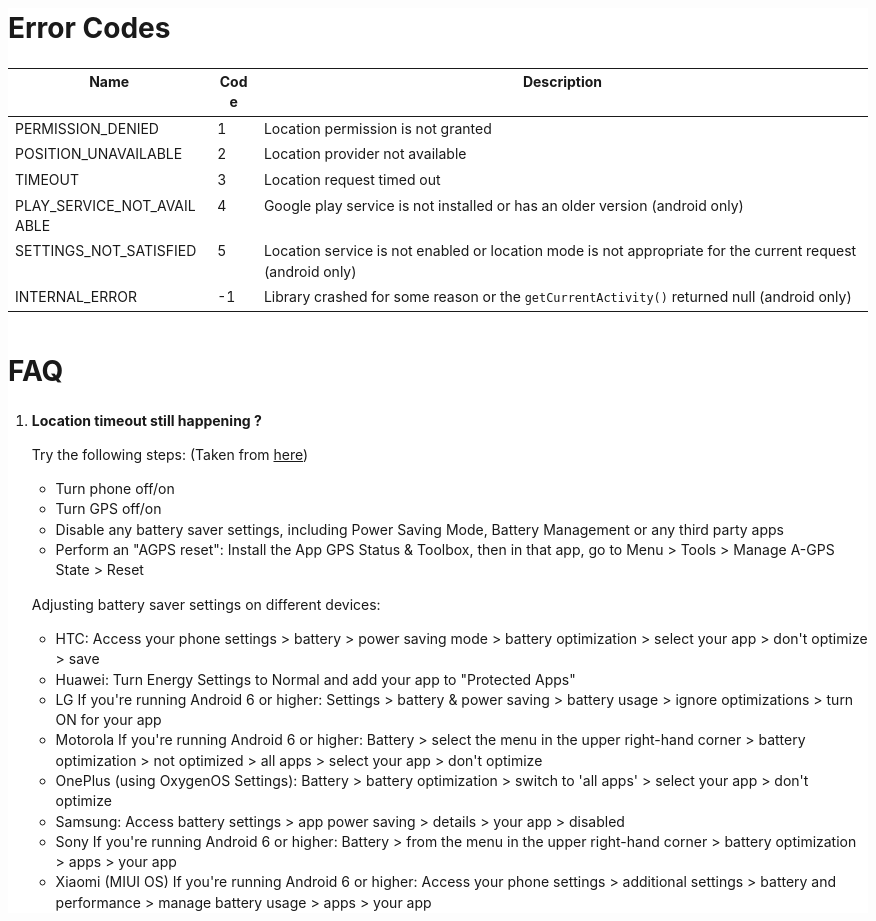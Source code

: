 # Error Codes
| Name | Code | Description |
| --- | --- | --- |
| PERMISSION_DENIED | 1 | Location permission is not granted |
| POSITION_UNAVAILABLE | 2 | Location provider not available |
| TIMEOUT | 3 | Location request timed out |
| PLAY_SERVICE_NOT_AVAILABLE | 4 | Google play service is not installed or has an older version (android only) |
| SETTINGS_NOT_SATISFIED | 5 | Location service is not enabled or location mode is not appropriate for the current request (android only) |
| INTERNAL_ERROR | -1 | Library crashed for some reason or the `getCurrentActivity()` returned null (android only) |

# FAQ
1. **Location timeout still happening ?**

    Try the following steps: (Taken from [here](https://support.strava.com/hc/en-us/articles/216918967-Troubleshooting-GPS-Issues))
    - Turn phone off/on
    - Turn GPS off/on
    - Disable any battery saver settings, including Power Saving Mode, Battery Management or any third party apps
    - Perform an "AGPS reset": Install the App GPS Status & Toolbox, then in that app, go to Menu > Tools > Manage A-GPS State > Reset

    Adjusting battery saver settings on different devices:

    - HTC: Access your phone settings > battery > power saving mode > battery optimization > select your app > don't optimize > save
    - Huawei: Turn Energy Settings to Normal and add your app to "Protected Apps"
    - LG If you're running Android 6 or higher: Settings > battery & power saving > battery usage > ignore optimizations > turn ON for your app
    - Motorola If you're running Android 6 or higher: Battery > select the menu in the upper right-hand corner > battery optimization > not optimized > all apps > select your app > don't optimize
    - OnePlus (using OxygenOS Settings): Battery > battery optimization > switch to 'all apps' > select your app > don't optimize
    - Samsung: Access battery settings > app power saving > details > your app > disabled
    - Sony If you're running Android 6 or higher: Battery > from the menu in the upper right-hand corner > battery optimization > apps > your app
    - Xiaomi (MIUI OS) If you're running Android 6 or higher: Access your phone settings > additional settings > battery and performance > manage battery usage > apps > your app
